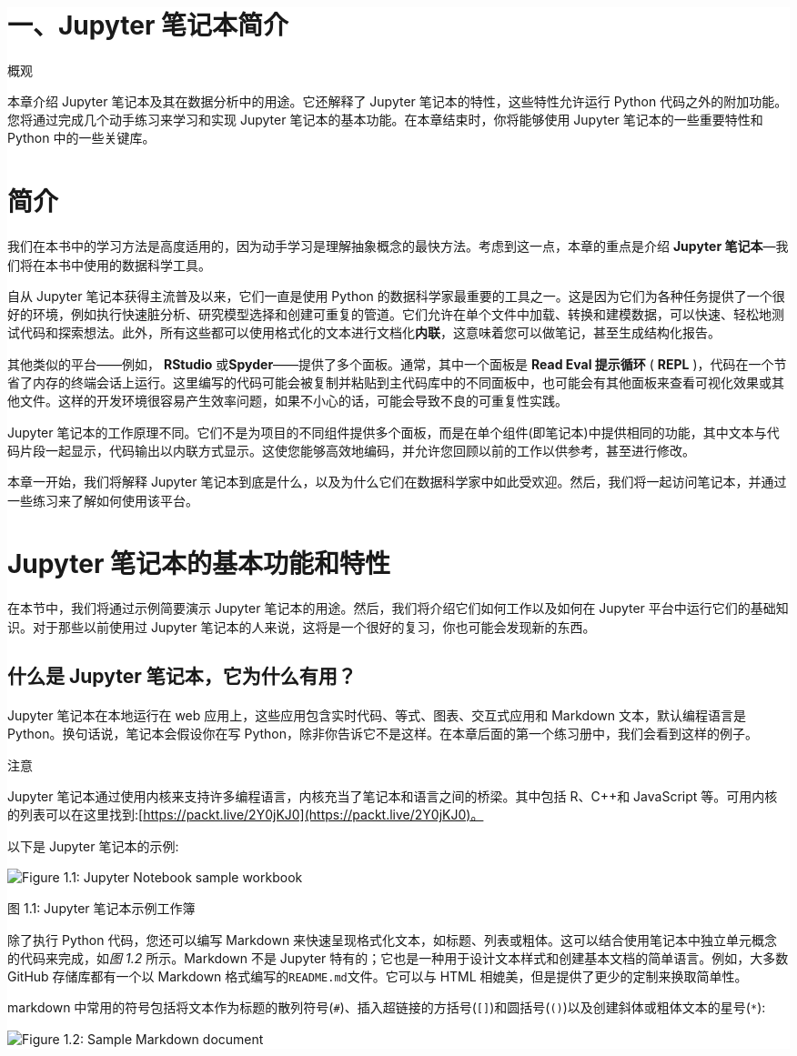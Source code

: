 

# 一、Jupyter 笔记本简介

概观

本章介绍 Jupyter 笔记本及其在数据分析中的用途。它还解释了 Jupyter 笔记本的特性，这些特性允许运行 Python 代码之外的附加功能。您将通过完成几个动手练习来学习和实现 Jupyter 笔记本的基本功能。在本章结束时，你将能够使用 Jupyter 笔记本的一些重要特性和 Python 中的一些关键库。

# 简介

我们在本书中的学习方法是高度适用的，因为动手学习是理解抽象概念的最快方法。考虑到这一点，本章的重点是介绍 **Jupyter 笔记本**—我们将在本书中使用的数据科学工具。

自从 Jupyter 笔记本获得主流普及以来，它们一直是使用 Python 的数据科学家最重要的工具之一。这是因为它们为各种任务提供了一个很好的环境，例如执行快速脏分析、研究模型选择和创建可重复的管道。它们允许在单个文件中加载、转换和建模数据，可以快速、轻松地测试代码和探索想法。此外，所有这些都可以使用格式化的文本进行文档化**内联**，这意味着您可以做笔记，甚至生成结构化报告。

其他类似的平台——例如， **RStudio** 或**Spyder**——提供了多个面板。通常，其中一个面板是 **Read Eval 提示循环** ( **REPL** )，代码在一个节省了内存的终端会话上运行。这里编写的代码可能会被复制并粘贴到主代码库中的不同面板中，也可能会有其他面板来查看可视化效果或其他文件。这样的开发环境很容易产生效率问题，如果不小心的话，可能会导致不良的可重复性实践。

Jupyter 笔记本的工作原理不同。它们不是为项目的不同组件提供多个面板，而是在单个组件(即笔记本)中提供相同的功能，其中文本与代码片段一起显示，代码输出以内联方式显示。这使您能够高效地编码，并允许您回顾以前的工作以供参考，甚至进行修改。

本章一开始，我们将解释 Jupyter 笔记本到底是什么，以及为什么它们在数据科学家中如此受欢迎。然后，我们将一起访问笔记本，并通过一些练习来了解如何使用该平台。

# Jupyter 笔记本的基本功能和特性

在本节中，我们将通过示例简要演示 Jupyter 笔记本的用途。然后，我们将介绍它们如何工作以及如何在 Jupyter 平台中运行它们的基础知识。对于那些以前使用过 Jupyter 笔记本的人来说，这将是一个很好的复习，你也可能会发现新的东西。

## 什么是 Jupyter 笔记本，它为什么有用？

Jupyter 笔记本在本地运行在 web 应用上，这些应用包含实时代码、等式、图表、交互式应用和 Markdown 文本，默认编程语言是 Python。换句话说，笔记本会假设你在写 Python，除非你告诉它不是这样。在本章后面的第一个练习册中，我们会看到这样的例子。

注意

Jupyter 笔记本通过使用内核来支持许多编程语言，内核充当了笔记本和语言之间的桥梁。其中包括 R、C++和 JavaScript 等。可用内核的列表可以在这里找到:[https://packt.live/2Y0jKJ0](https://packt.live/2Y0jKJ0)。

以下是 Jupyter 笔记本的示例:

![Figure 1.1: Jupyter Notebook sample workbook
](img/B15916_01_01.jpg)

图 1.1: Jupyter 笔记本示例工作簿

除了执行 Python 代码，您还可以编写 Markdown 来快速呈现格式化文本，如标题、列表或粗体。这可以结合使用笔记本中独立单元概念的代码来完成，如*图 1.2* 所示。Markdown 不是 Jupyter 特有的；它也是一种用于设计文本样式和创建基本文档的简单语言。例如，大多数 GitHub 存储库都有一个以 Markdown 格式编写的`README.md`文件。它可以与 HTML 相媲美，但是提供了更少的定制来换取简单性。

markdown 中常用的符号包括将文本作为标题的散列符号(`#`)、插入超链接的方括号(`[]`)和圆括号(`()`)以及创建斜体或粗体文本的星号(`*`):

![Figure 1.2: Sample Markdown document
](img/B15916_01_02.jpg)
